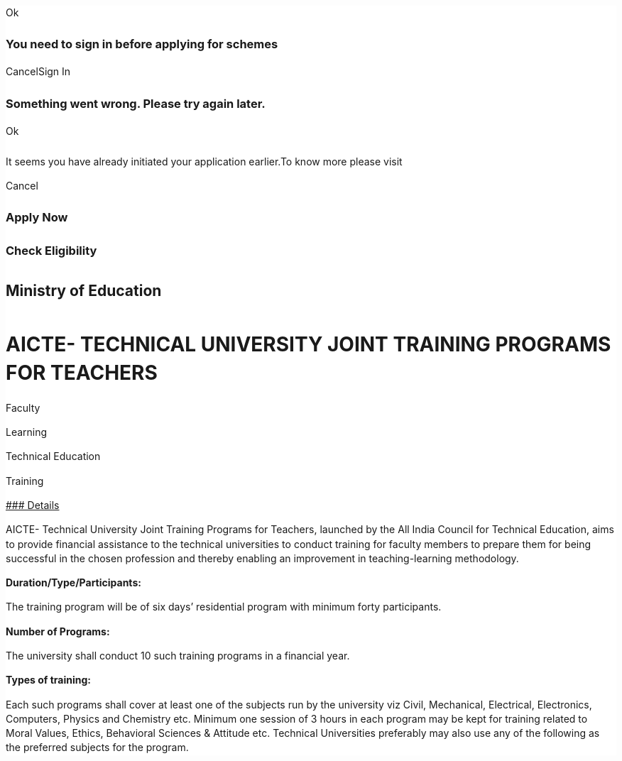 Ok

### 

### You need to sign in before applying for schemes

CancelSign In

### Something went wrong. Please try again later.

Ok

### 

It seems you have already initiated your application earlier.To know more please visit

Cancel

### Apply Now

### Check Eligibility

Ministry of Education
---------------------

AICTE- TECHNICAL UNIVERSITY JOINT TRAINING PROGRAMS FOR TEACHERS
================================================================

Faculty

Learning

Technical Education

Training

[### Details](https://www.myscheme.gov.in/schemes/tujtpft#details)

AICTE- Technical University Joint Training Programs for Teachers, launched by the All India Council for Technical Education, aims to provide financial assistance to the technical universities to conduct training for faculty members to prepare them for being successful in the chosen profession and thereby enabling an improvement in teaching-learning methodology.

**Duration/Type/Participants:**

The training program will be of six days’ residential program with minimum forty participants.

**Number of Programs:**

The university shall conduct 10 such training programs in a financial year.

**Types of training:**

Each such programs shall cover at least one of the subjects run by the university viz Civil, Mechanical, Electrical, Electronics, Computers, Physics and Chemistry etc. Minimum one session of 3 hours in each program may be kept for training related to Moral Values, Ethics, Behavioral Sciences & Attitude etc. Technical Universities preferably may also use any of the following as the preferred subjects for the program.
